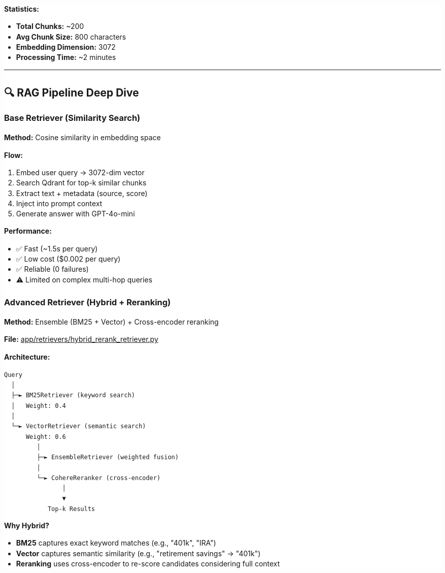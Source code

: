 **Statistics:**
- **Total Chunks:** ~200
- **Avg Chunk Size:** 800 characters
- **Embedding Dimension:** 3072
- **Processing Time:** ~2 minutes

---

## 🔍 RAG Pipeline Deep Dive

### Base Retriever (Similarity Search)

**Method:** Cosine similarity in embedding space

**Flow:**
1. Embed user query → 3072-dim vector
2. Search Qdrant for top-k similar chunks
3. Extract text + metadata (source, score)
4. Inject into prompt context
5. Generate answer with GPT-4o-mini

**Performance:**
- ✅ Fast (~1.5s per query)
- ✅ Low cost ($0.002 per query)
- ✅ Reliable (0 failures)
- ⚠️ Limited on complex multi-hop queries

### Advanced Retriever (Hybrid + Reranking)

**Method:** Ensemble (BM25 + Vector) + Cross-encoder reranking

**File:** [app/retrievers/hybrid_rerank_retriever.py](../app/retrievers/hybrid_rerank_retriever.py)

**Architecture:**

```
Query
  │
  ├─► BM25Retriever (keyword search)
  │   Weight: 0.4
  │
  └─► VectorRetriever (semantic search)
      Weight: 0.6
         │
         ├─► EnsembleRetriever (weighted fusion)
         │
         └─► CohereReranker (cross-encoder)
                │
                ▼
            Top-k Results
```

**Why Hybrid?**
- **BM25** captures exact keyword matches (e.g., "401k", "IRA")
- **Vector** captures semantic similarity (e.g., "retirement savings" → "401k")
- **Reranking** uses cross-encoder to re-score candidates considering full context

